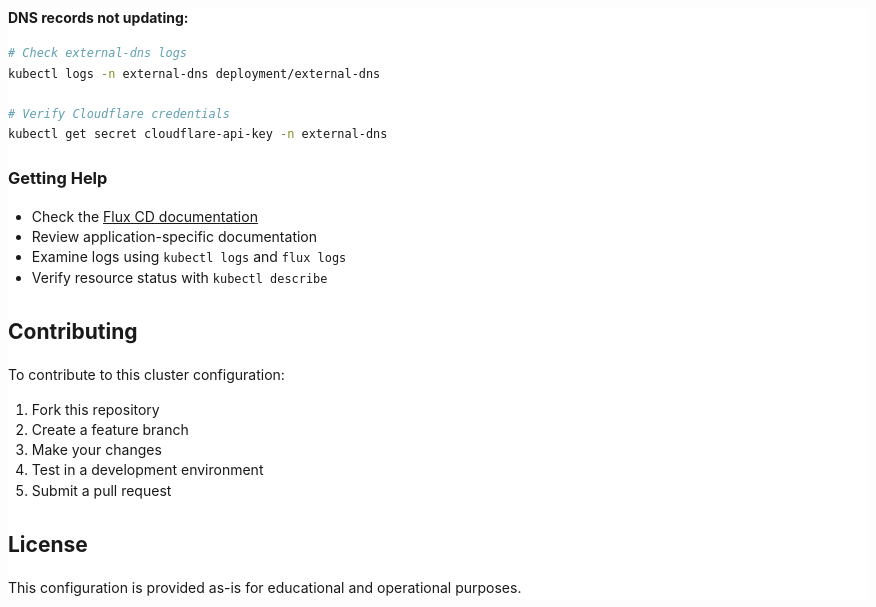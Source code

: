 **DNS records not updating:**
```bash
# Check external-dns logs
kubectl logs -n external-dns deployment/external-dns

# Verify Cloudflare credentials
kubectl get secret cloudflare-api-key -n external-dns
```

### Getting Help

- Check the [Flux CD documentation](https://fluxcd.io/flux/)
- Review application-specific documentation
- Examine logs using `kubectl logs` and `flux logs`
- Verify resource status with `kubectl describe`

## Contributing

To contribute to this cluster configuration:

1. Fork this repository
2. Create a feature branch
3. Make your changes
4. Test in a development environment
5. Submit a pull request

## License

This configuration is provided as-is for educational and operational purposes.
